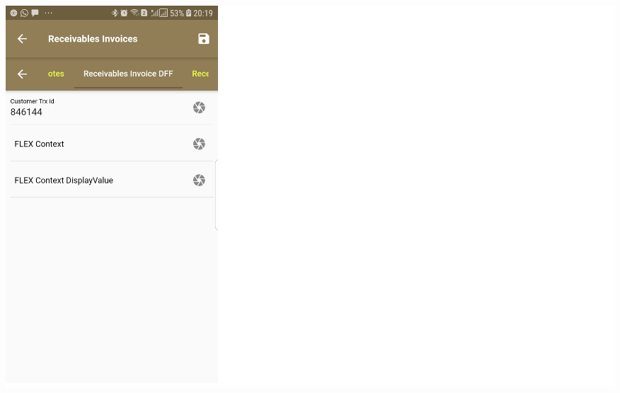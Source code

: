<img src="/images/ScreenShots/document/oracle/ar_invoice/rikdata_oracle_ar_invoice_10.jpg" width="300"/>
